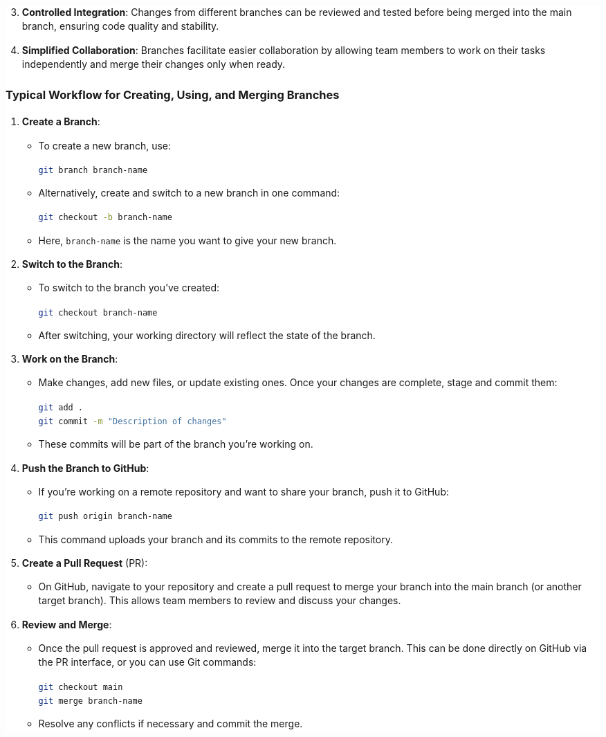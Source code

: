 3. **Controlled Integration**: Changes from different branches can be reviewed and tested before being merged into the main branch, ensuring code quality and stability.

4. **Simplified Collaboration**: Branches facilitate easier collaboration by allowing team members to work on their tasks independently and merge their changes only when ready.

### Typical Workflow for Creating, Using, and Merging Branches

1. **Create a Branch**:
   - To create a new branch, use:
     ```bash
     git branch branch-name
     ```
   - Alternatively, create and switch to a new branch in one command:
     ```bash
     git checkout -b branch-name
     ```
   - Here, `branch-name` is the name you want to give your new branch.

2. **Switch to the Branch**:
   - To switch to the branch you’ve created:
     ```bash
     git checkout branch-name
     ```
   - After switching, your working directory will reflect the state of the branch.

3. **Work on the Branch**:
   - Make changes, add new files, or update existing ones. Once your changes are complete, stage and commit them:
     ```bash
     git add .
     git commit -m "Description of changes"
     ```
   - These commits will be part of the branch you’re working on.

4. **Push the Branch to GitHub**:
   - If you’re working on a remote repository and want to share your branch, push it to GitHub:
     ```bash
     git push origin branch-name
     ```
   - This command uploads your branch and its commits to the remote repository.

5. **Create a Pull Request** (PR):
   - On GitHub, navigate to your repository and create a pull request to merge your branch into the main branch (or another target branch). This allows team members to review and discuss your changes.

6. **Review and Merge**:
   - Once the pull request is approved and reviewed, merge it into the target branch. This can be done directly on GitHub via the PR interface, or you can use Git commands:
     ```bash
     git checkout main
     git merge branch-name
     ```
   - Resolve any conflicts if necessary and commit the merge.
